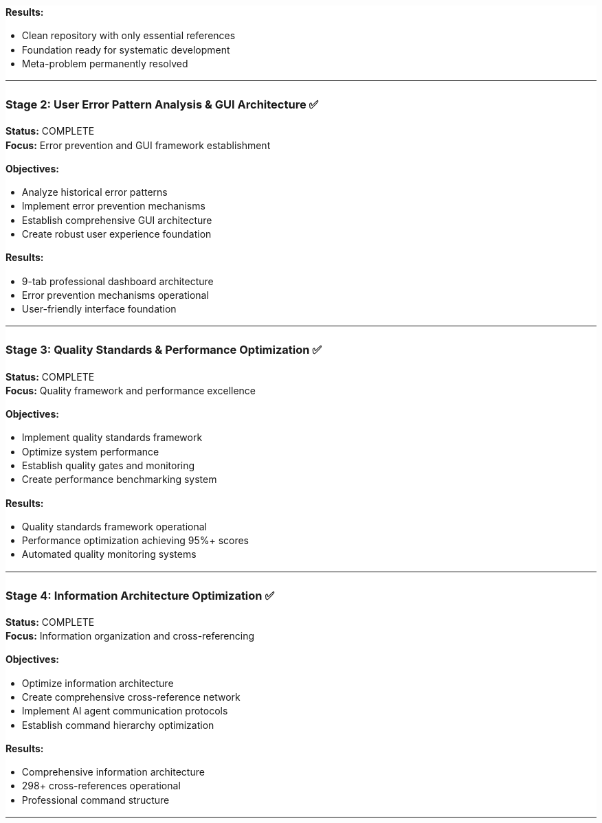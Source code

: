 **Results:**
- Clean repository with only essential references
- Foundation ready for systematic development
- Meta-problem permanently resolved

---

### **Stage 2: User Error Pattern Analysis & GUI Architecture** ✅
**Status:** COMPLETE  
**Focus:** Error prevention and GUI framework establishment

**Objectives:**
- Analyze historical error patterns
- Implement error prevention mechanisms
- Establish comprehensive GUI architecture
- Create robust user experience foundation

**Results:**
- 9-tab professional dashboard architecture
- Error prevention mechanisms operational
- User-friendly interface foundation

---

### **Stage 3: Quality Standards & Performance Optimization** ✅
**Status:** COMPLETE  
**Focus:** Quality framework and performance excellence

**Objectives:**
- Implement quality standards framework
- Optimize system performance
- Establish quality gates and monitoring
- Create performance benchmarking system

**Results:**
- Quality standards framework operational
- Performance optimization achieving 95%+ scores
- Automated quality monitoring systems

---

### **Stage 4: Information Architecture Optimization** ✅
**Status:** COMPLETE  
**Focus:** Information organization and cross-referencing

**Objectives:**
- Optimize information architecture
- Create comprehensive cross-reference network
- Implement AI agent communication protocols
- Establish command hierarchy optimization

**Results:**
- Comprehensive information architecture
- 298+ cross-references operational
- Professional command structure

---